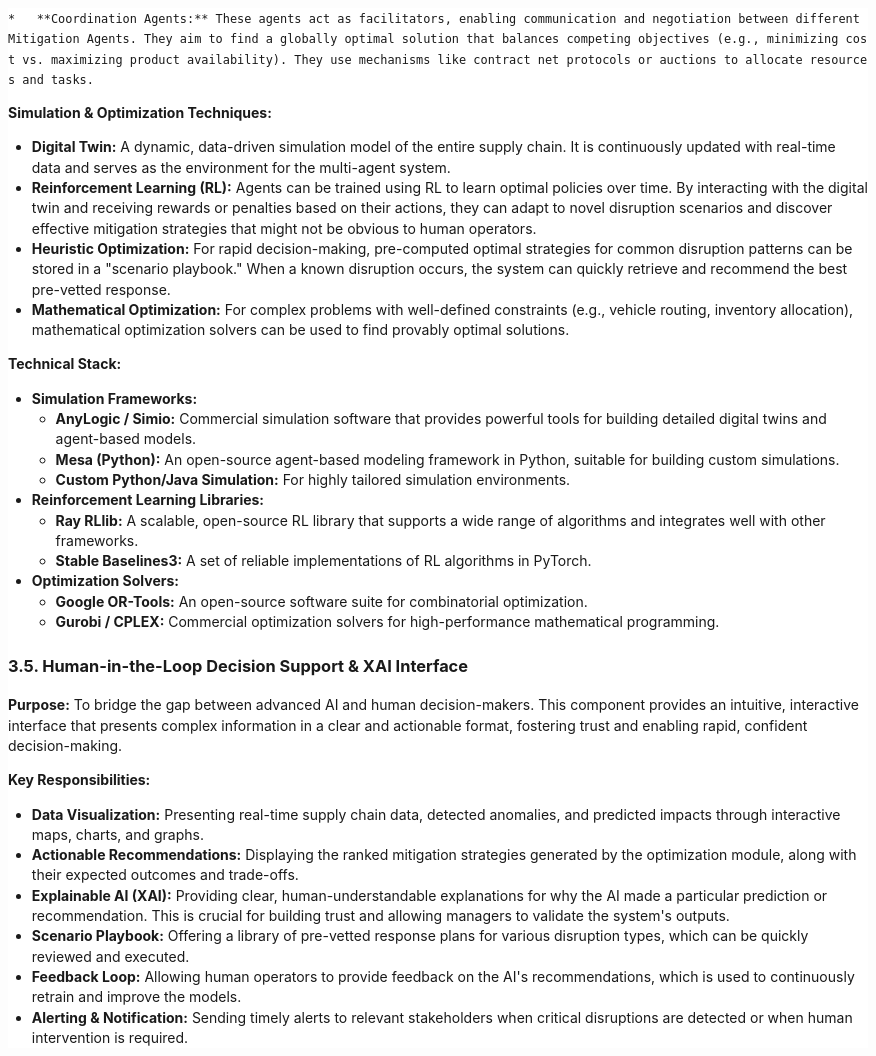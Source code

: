     *   **Coordination Agents:** These agents act as facilitators, enabling communication and negotiation between different Mitigation Agents. They aim to find a globally optimal solution that balances competing objectives (e.g., minimizing cost vs. maximizing product availability). They use mechanisms like contract net protocols or auctions to allocate resources and tasks.

**Simulation & Optimization Techniques:**

*   **Digital Twin:** A dynamic, data-driven simulation model of the entire supply chain. It is continuously updated with real-time data and serves as the environment for the multi-agent system.
*   **Reinforcement Learning (RL):** Agents can be trained using RL to learn optimal policies over time. By interacting with the digital twin and receiving rewards or penalties based on their actions, they can adapt to novel disruption scenarios and discover effective mitigation strategies that might not be obvious to human operators.
*   **Heuristic Optimization:** For rapid decision-making, pre-computed optimal strategies for common disruption patterns can be stored in a "scenario playbook." When a known disruption occurs, the system can quickly retrieve and recommend the best pre-vetted response.
*   **Mathematical Optimization:** For complex problems with well-defined constraints (e.g., vehicle routing, inventory allocation), mathematical optimization solvers can be used to find provably optimal solutions.

**Technical Stack:**

*   **Simulation Frameworks:**
    *   **AnyLogic / Simio:** Commercial simulation software that provides powerful tools for building detailed digital twins and agent-based models.
    *   **Mesa (Python):** An open-source agent-based modeling framework in Python, suitable for building custom simulations.
    *   **Custom Python/Java Simulation:** For highly tailored simulation environments.
*   **Reinforcement Learning Libraries:**
    *   **Ray RLlib:** A scalable, open-source RL library that supports a wide range of algorithms and integrates well with other frameworks.
    *   **Stable Baselines3:** A set of reliable implementations of RL algorithms in PyTorch.
*   **Optimization Solvers:**
    *   **Google OR-Tools:** An open-source software suite for combinatorial optimization.
    *   **Gurobi / CPLEX:** Commercial optimization solvers for high-performance mathematical programming.

### 3.5. Human-in-the-Loop Decision Support & XAI Interface

**Purpose:** To bridge the gap between advanced AI and human decision-makers. This component provides an intuitive, interactive interface that presents complex information in a clear and actionable format, fostering trust and enabling rapid, confident decision-making.

**Key Responsibilities:**

*   **Data Visualization:** Presenting real-time supply chain data, detected anomalies, and predicted impacts through interactive maps, charts, and graphs.
*   **Actionable Recommendations:** Displaying the ranked mitigation strategies generated by the optimization module, along with their expected outcomes and trade-offs.
*   **Explainable AI (XAI):** Providing clear, human-understandable explanations for why the AI made a particular prediction or recommendation. This is crucial for building trust and allowing managers to validate the system's outputs.
*   **Scenario Playbook:** Offering a library of pre-vetted response plans for various disruption types, which can be quickly reviewed and executed.
*   **Feedback Loop:** Allowing human operators to provide feedback on the AI's recommendations, which is used to continuously retrain and improve the models.
*   **Alerting & Notification:** Sending timely alerts to relevant stakeholders when critical disruptions are detected or when human intervention is required.

